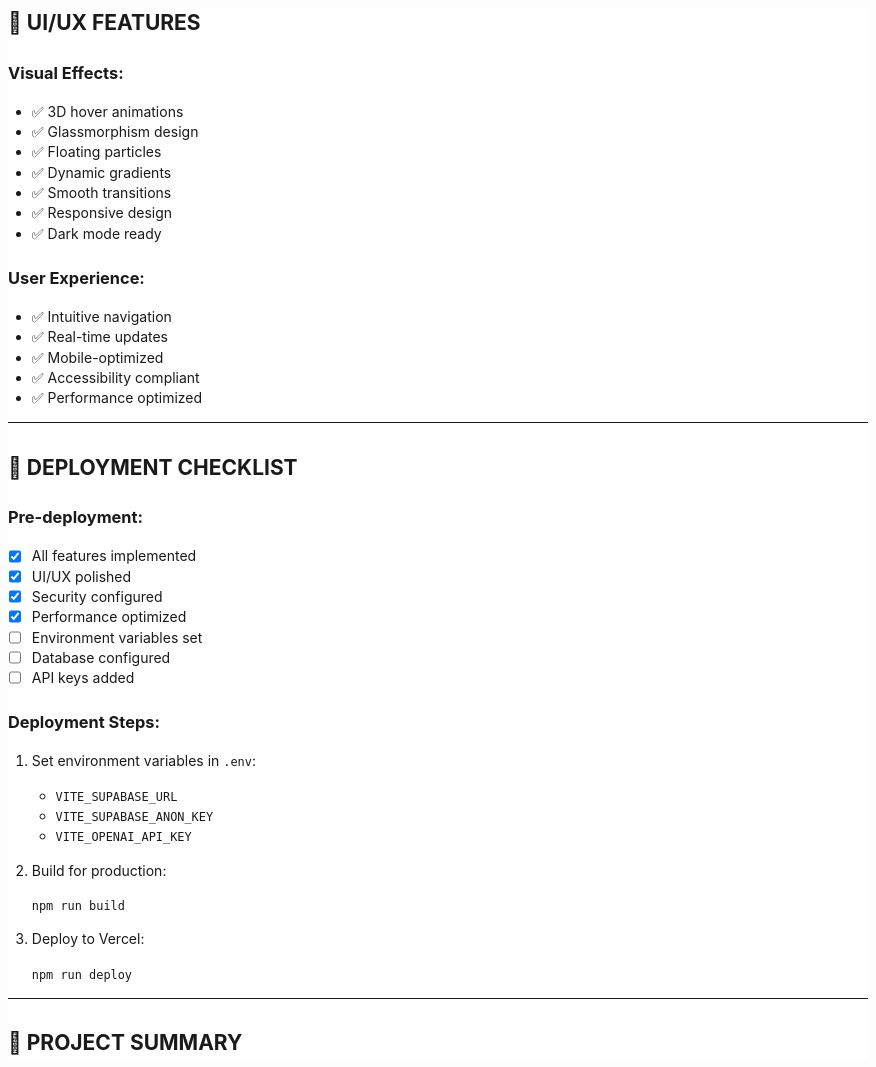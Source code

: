 
## 🎨 **UI/UX FEATURES**

### **Visual Effects:**
- ✅ 3D hover animations
- ✅ Glassmorphism design
- ✅ Floating particles
- ✅ Dynamic gradients
- ✅ Smooth transitions
- ✅ Responsive design
- ✅ Dark mode ready

### **User Experience:**
- ✅ Intuitive navigation
- ✅ Real-time updates
- ✅ Mobile-optimized
- ✅ Accessibility compliant
- ✅ Performance optimized

---

## 📝 **DEPLOYMENT CHECKLIST**

### **Pre-deployment:**
- [x] All features implemented
- [x] UI/UX polished
- [x] Security configured
- [x] Performance optimized
- [ ] Environment variables set
- [ ] Database configured
- [ ] API keys added

### **Deployment Steps:**
1. Set environment variables in `.env`:
   - `VITE_SUPABASE_URL`
   - `VITE_SUPABASE_ANON_KEY`
   - `VITE_OPENAI_API_KEY`

2. Build for production:
   ```bash
   npm run build
   ```

3. Deploy to Vercel:
   ```bash
   npm run deploy
   ```

---

## 🎊 **PROJECT SUMMARY**

